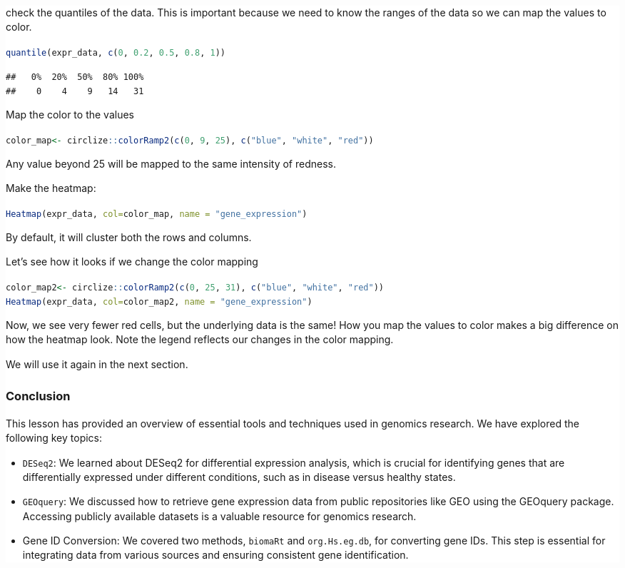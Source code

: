 check the quantiles of the data. This is important because we need to know the
ranges of the data so we can map the values to color.


```r
quantile(expr_data, c(0, 0.2, 0.5, 0.8, 1))
```

```
##   0%  20%  50%  80% 100% 
##    0    4    9   14   31
```

Map the color to the values


```r
color_map<- circlize::colorRamp2(c(0, 9, 25), c("blue", "white", "red"))
```

Any value beyond 25 will be mapped to the same intensity of redness.

Make the heatmap:

```r
Heatmap(expr_data, col=color_map, name = "gene_expression")
```

![](10_Introduction_to_BioConductor_files/figure-latex/unnamed-chunk-39-1.pdf) 

By default, it will cluster both the rows and columns.

Let’s see how it looks if we change the color mapping


```r
color_map2<- circlize::colorRamp2(c(0, 25, 31), c("blue", "white", "red"))
Heatmap(expr_data, col=color_map2, name = "gene_expression")
```

![](10_Introduction_to_BioConductor_files/figure-latex/unnamed-chunk-40-1.pdf) 
Now, we see very fewer red cells, but the underlying data is the same! How you map the values to color makes a big difference on how the heatmap look. Note the legend reflects our changes in the color mapping.

We will use it again in the next section.

### Conclusion
This lesson has provided an overview of essential tools and techniques used in genomics research. We have explored the following key topics:

* `DESeq2`: We learned about DESeq2 for differential expression analysis, which is crucial for identifying genes that are differentially expressed under different conditions, such as in disease versus healthy states.

* `GEOquery`: We discussed how to retrieve gene expression data from public repositories like GEO using the GEOquery package. Accessing publicly available datasets is a valuable resource for genomics research.

* Gene ID Conversion: We covered two methods, `biomaRt` and `org.Hs.eg.db`, for converting gene IDs. This step is essential for integrating data from various sources and ensuring consistent gene identification.
